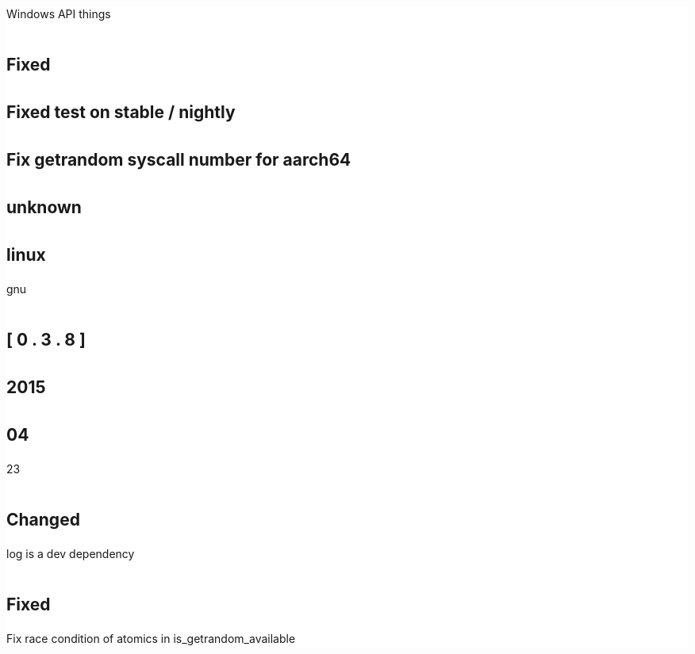 Windows
API
things
#
#
#
Fixed
-
Fixed
test
on
stable
/
nightly
-
Fix
getrandom
syscall
number
for
aarch64
-
unknown
-
linux
-
gnu
#
#
[
0
.
3
.
8
]
-
2015
-
04
-
23
#
#
#
Changed
-
log
is
a
dev
dependency
#
#
#
Fixed
-
Fix
race
condition
of
atomics
in
is_getrandom_available
